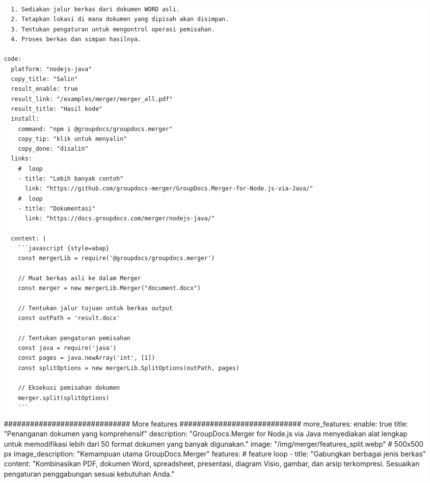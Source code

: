       1. Sediakan jalur berkas dari dokumen WORD asli.
      2. Tetapkan lokasi di mana dokumen yang dipisah akan disimpan.
      3. Tentukan pengaturan untuk mengontrol operasi pemisahan.
      4. Proses berkas dan simpan hasilnya.
   
    code:
      platform: "nodejs-java"
      copy_title: "Salin"
      result_enable: true
      result_link: "/examples/merger/merger_all.pdf"
      result_title: "Hasil kode"
      install:
        command: "npm i @groupdocs/groupdocs.merger"
        copy_tip: "klik untuk menyalin"
        copy_done: "disalin"
      links:
        #  loop
        - title: "Lebih banyak contoh"
          link: "https://github.com/groupdocs-merger/GroupDocs.Merger-for-Node.js-via-Java/"
        #  loop
        - title: "Dokumentasi"
          link: "https://docs.groupdocs.com/merger/nodejs-java/"
          
      content: |
        ```javascript {style=abap}
        const mergerLib = require('@groupdocs/groupdocs.merger')

        // Muat berkas asli ke dalam Merger
        const merger = new mergerLib.Merger("document.docx")

        // Tentukan jalur tujuan untuk berkas output
        const outPath = 'result.docx'

        // Tentukan pengaturan pemisahan
        const java = require('java')
        const pages = java.newArray('int', [1])
        const splitOptions = new mergerLib.SplitOptions(outPath, pages)

        // Eksekusi pemisahan dokumen
        merger.split(splitOptions)
        ```            

############################# More features ############################
more_features:
  enable: true
  title: "Penanganan dokumen yang komprehensif"
  description: "GroupDocs.Merger for Node.js via Java menyediakan alat lengkap untuk memodifikasi lebih dari 50 format dokumen yang banyak digunakan."
  image: "/img/merger/features_split.webp" # 500x500 px
  image_description: "Kemampuan utama GroupDocs.Merger"
  features:
    # feature loop
    - title: "Gabungkan berbagai jenis berkas"
      content: "Kombinasikan PDF, dokumen Word, spreadsheet, presentasi, diagram Visio, gambar, dan arsip terkompresi. Sesuaikan pengaturan penggabungan sesuai kebutuhan Anda."
